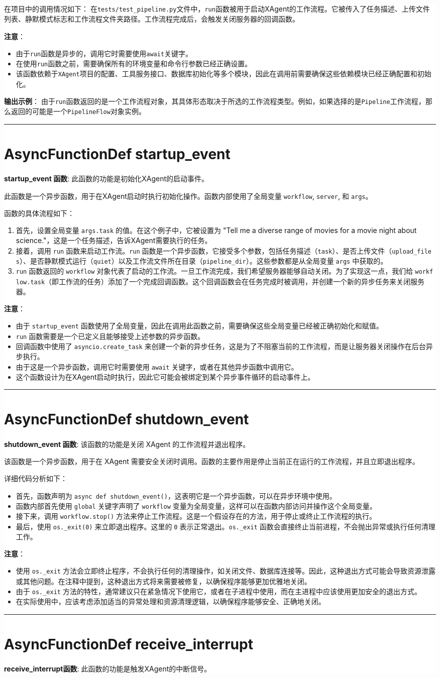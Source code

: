 在项目中的调用情况如下：
在`tests/test_pipeline.py`文件中，`run`函数被用于启动XAgent的工作流程。它被传入了任务描述、上传文件列表、静默模式标志和工作流程文件夹路径。工作流程完成后，会触发关闭服务器的回调函数。

**注意**：
- 由于`run`函数是异步的，调用它时需要使用`await`关键字。
- 在使用`run`函数之前，需要确保所有的环境变量和命令行参数已经正确设置。
- 该函数依赖于`XAgent`项目的配置、工具服务接口、数据库初始化等多个模块，因此在调用前需要确保这些依赖模块已经正确配置和初始化。

**输出示例**：
由于`run`函数返回的是一个工作流程对象，其具体形态取决于所选的工作流程类型。例如，如果选择的是`Pipeline`工作流程，那么返回的可能是一个`PipelineFlow`对象实例。
***
# AsyncFunctionDef startup_event
**startup_event 函数**: 此函数的功能是初始化XAgent的启动事件。

此函数是一个异步函数，用于在XAgent启动时执行初始化操作。函数内部使用了全局变量 `workflow`, `server`, 和 `args`。

函数的具体流程如下：
1. 首先，设置全局变量 `args.task` 的值。在这个例子中，它被设置为 "Tell me a diverse range of movies for a movie night about science."，这是一个任务描述，告诉XAgent需要执行的任务。
2. 接着，调用 `run` 函数来启动工作流。`run` 函数是一个异步函数，它接受多个参数，包括任务描述（`task`）、是否上传文件（`upload_files`）、是否静默模式运行（`quiet`）以及工作流文件所在目录（`pipeline_dir`）。这些参数都是从全局变量 `args` 中获取的。
3. `run` 函数返回的 `workflow` 对象代表了启动的工作流。一旦工作流完成，我们希望服务器能够自动关闭。为了实现这一点，我们给 `workflow.task`（即工作流的任务）添加了一个完成回调函数。这个回调函数会在任务完成时被调用，并创建一个新的异步任务来关闭服务器。

**注意**：
- 由于 `startup_event` 函数使用了全局变量，因此在调用此函数之前，需要确保这些全局变量已经被正确初始化和赋值。
- `run` 函数需要是一个已定义且能够接受上述参数的异步函数。
- 回调函数中使用了 `asyncio.create_task` 来创建一个新的异步任务，这是为了不阻塞当前的工作流程，而是让服务器关闭操作在后台异步执行。
- 由于这是一个异步函数，调用它时需要使用 `await` 关键字，或者在其他异步函数中调用它。
- 这个函数设计为在XAgent启动时执行，因此它可能会被绑定到某个异步事件循环的启动事件上。
***
# AsyncFunctionDef shutdown_event
**shutdown_event 函数**: 该函数的功能是关闭 XAgent 的工作流程并退出程序。

该函数是一个异步函数，用于在 XAgent 需要安全关闭时调用。函数的主要作用是停止当前正在运行的工作流程，并且立即退出程序。

详细代码分析如下：
- 首先，函数声明为 `async def shutdown_event()`，这表明它是一个异步函数，可以在异步环境中使用。
- 函数内部首先使用 `global` 关键字声明了 `workflow` 变量为全局变量，这样可以在函数内部访问并操作这个全局变量。
- 接下来，调用 `workflow.stop()` 方法来停止工作流程。这是一个假设存在的方法，用于停止或终止工作流程的执行。
- 最后，使用 `os._exit(0)` 来立即退出程序。这里的 `0` 表示正常退出。`os._exit` 函数会直接终止当前进程，不会抛出异常或执行任何清理工作。

**注意**：
- 使用 `os._exit` 方法会立即终止程序，不会执行任何的清理操作，如关闭文件、数据库连接等。因此，这种退出方式可能会导致资源泄露或其他问题。在注释中提到，这种退出方式将来需要被修复，以确保程序能够更加优雅地关闭。
- 由于 `os._exit` 方法的特性，通常建议只在紧急情况下使用它，或者在子进程中使用，而在主进程中应该使用更加安全的退出方式。
- 在实际使用中，应该考虑添加适当的异常处理和资源清理逻辑，以确保程序能够安全、正确地关闭。
***
# AsyncFunctionDef receive_interrupt
**receive_interrupt函数**: 此函数的功能是触发XAgent的中断信号。
